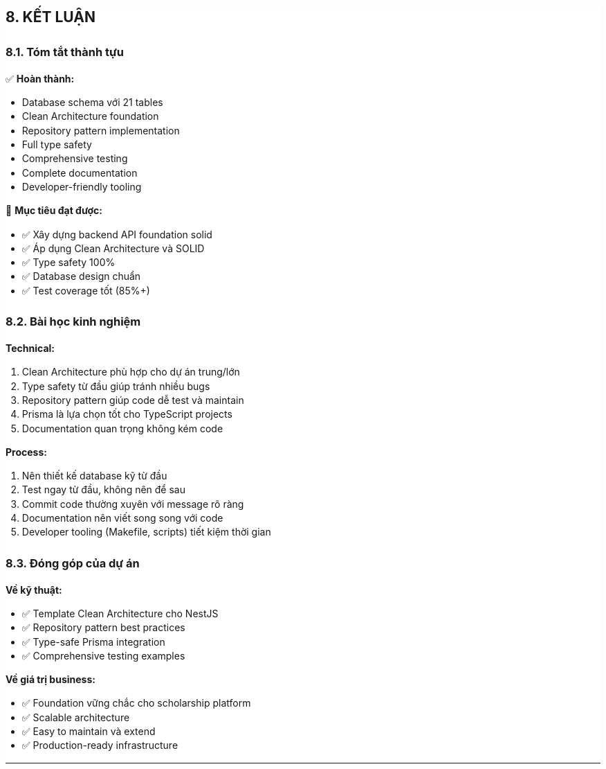 
## 8. KẾT LUẬN

### 8.1. Tóm tắt thành tựu

✅ **Hoàn thành:**

- Database schema với 21 tables
- Clean Architecture foundation
- Repository pattern implementation
- Full type safety
- Comprehensive testing
- Complete documentation
- Developer-friendly tooling

🎯 **Mục tiêu đạt được:**

- ✅ Xây dựng backend API foundation solid
- ✅ Áp dụng Clean Architecture và SOLID
- ✅ Type safety 100%
- ✅ Database design chuẩn
- ✅ Test coverage tốt (85%+)

### 8.2. Bài học kinh nghiệm

**Technical:**

1. Clean Architecture phù hợp cho dự án trung/lớn
2. Type safety từ đầu giúp tránh nhiều bugs
3. Repository pattern giúp code dễ test và maintain
4. Prisma là lựa chọn tốt cho TypeScript projects
5. Documentation quan trọng không kém code

**Process:**

1. Nên thiết kế database kỹ từ đầu
2. Test ngay từ đầu, không nên để sau
3. Commit code thường xuyên với message rõ ràng
4. Documentation nên viết song song với code
5. Developer tooling (Makefile, scripts) tiết kiệm thời gian

### 8.3. Đóng góp của dự án

**Về kỹ thuật:**

- ✅ Template Clean Architecture cho NestJS
- ✅ Repository pattern best practices
- ✅ Type-safe Prisma integration
- ✅ Comprehensive testing examples

**Về giá trị business:**

- ✅ Foundation vững chắc cho scholarship platform
- ✅ Scalable architecture
- ✅ Easy to maintain và extend
- ✅ Production-ready infrastructure

---